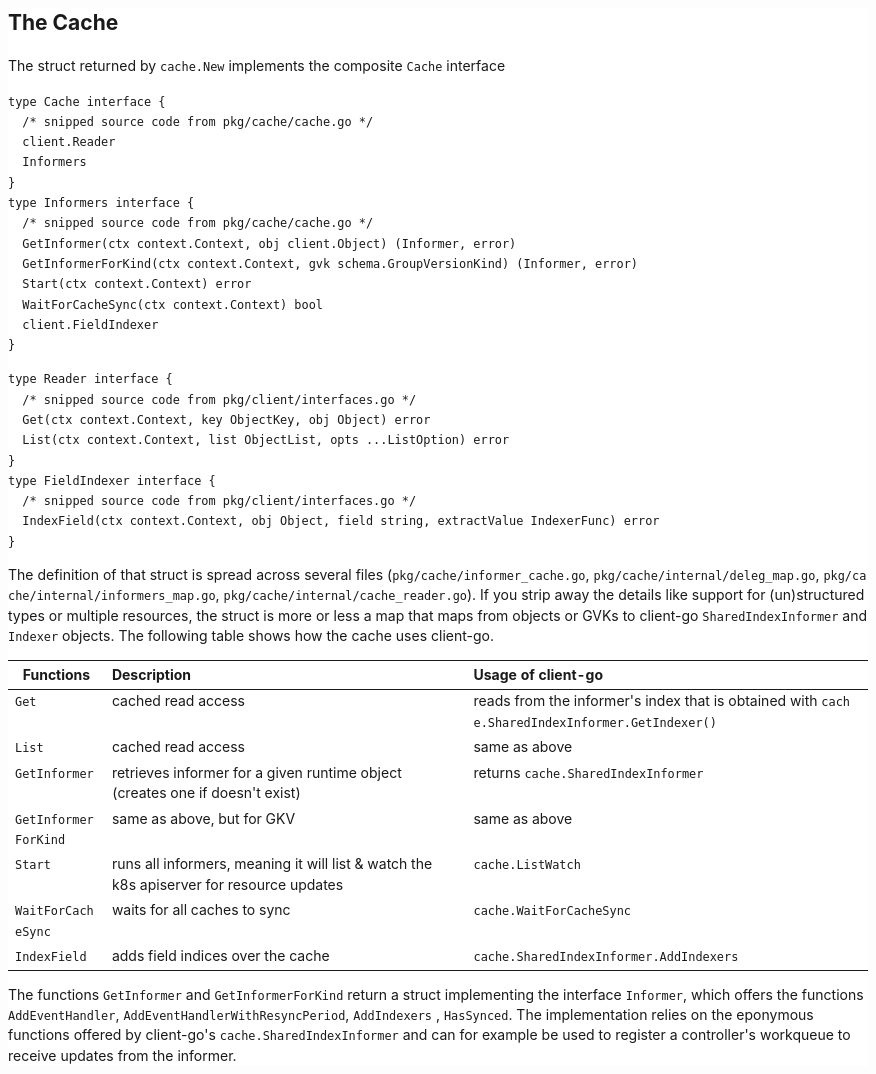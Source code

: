 ## The Cache
The struct returned by `cache.New` implements the composite `Cache` interface
```golang
type Cache interface {
  /* snipped source code from pkg/cache/cache.go */
  client.Reader
  Informers
}
type Informers interface {
  /* snipped source code from pkg/cache/cache.go */
  GetInformer(ctx context.Context, obj client.Object) (Informer, error)
  GetInformerForKind(ctx context.Context, gvk schema.GroupVersionKind) (Informer, error)
  Start(ctx context.Context) error
  WaitForCacheSync(ctx context.Context) bool
  client.FieldIndexer
}
```
```golang
type Reader interface {
  /* snipped source code from pkg/client/interfaces.go */
  Get(ctx context.Context, key ObjectKey, obj Object) error
  List(ctx context.Context, list ObjectList, opts ...ListOption) error
}
type FieldIndexer interface {
  /* snipped source code from pkg/client/interfaces.go */
  IndexField(ctx context.Context, obj Object, field string, extractValue IndexerFunc) error
}
```
The definition of that struct is spread across several files (`pkg/cache/informer_cache.go`, `pkg/cache/internal/deleg_map.go`, `pkg/cache/internal/informers_map.go`, `pkg/cache/internal/cache_reader.go`). If you strip away the details like support for (un)structured types or multiple resources, the struct is more or less a map that maps from objects or GVKs to client-go `SharedIndexInformer` and `Indexer` objects. The following table shows how the cache uses client-go.

| Functions | Description | Usage of client-go|
| ------------- |:-------------|:-----|
|`Get` | cached read access | reads from the informer's index that is obtained with `cache.SharedIndexInformer.GetIndexer()` |
|`List` | cached read access | same as above |
|`GetInformer` | retrieves informer for a given runtime object (creates one if doesn't exist) |returns  `cache.SharedIndexInformer` |
|`GetInformerForKind`| same as above, but for GKV | same as above |
|`Start`| runs all informers, meaning it will list & watch the k8s apiserver for resource updates | `cache.ListWatch` |
|`WaitForCacheSync`| waits for all caches to sync | `cache.WaitForCacheSync` |
|`IndexField` | adds field indices over the cache | `cache.SharedIndexInformer.AddIndexers` |

The functions `GetInformer` and `GetInformerForKind` return a struct implementing the interface `Informer`, which offers the functions `AddEventHandler`, `AddEventHandlerWithResyncPeriod`, `AddIndexers` , `HasSynced`. The implementation relies on the eponymous functions offered by client-go's `cache.SharedIndexInformer` and can for example be used to register a controller's workqueue to receive updates from the informer.
